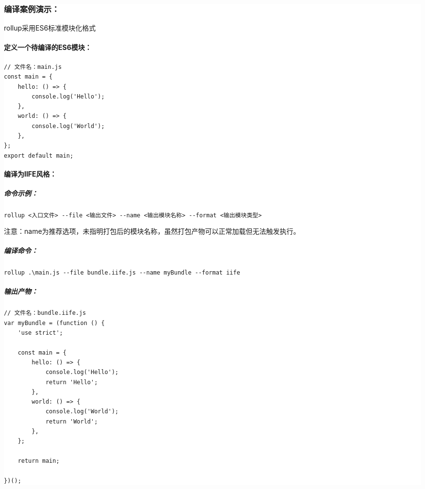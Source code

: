 ### 编译案例演示：

rollup采用ES6标准模块化格式

#### 定义一个待编译的ES6模块：

```
// 文件名：main.js
const main = {
    hello: () => {
        console.log('Hello');
    },
    world: () => {
        console.log('World');
    },
};
export default main;

```

#### 编译为IIFE风格：

##### 命令示例：

```
rollup <入口文件> --file <输出文件> --name <输出模块名称> --format <输出模块类型>

```

注意：name为推荐选项，未指明打包后的模块名称，虽然打包产物可以正常加载但无法触发执行。

##### 编译命令：

```
rollup .\main.js --file bundle.iife.js --name myBundle --format iife

```

##### 输出产物：

```
// 文件名：bundle.iife.js
var myBundle = (function () {
    'use strict';

    const main = {
        hello: () => {
            console.log('Hello');
            return 'Hello';
        },
        world: () => {
            console.log('World');
            return 'World';
        },
    };

    return main;

})();

```
